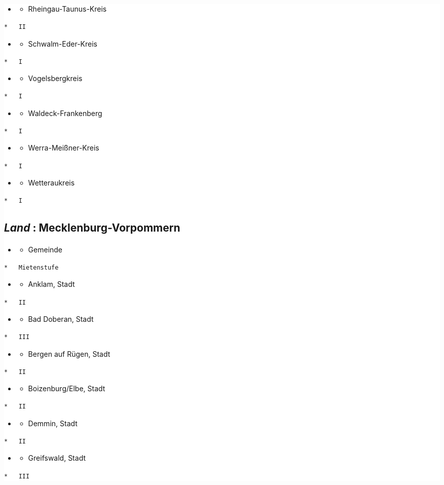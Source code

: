 *    *   Rheingau-Taunus-Kreis

    *   II


*    *   Schwalm-Eder-Kreis

    *   I


*    *   Vogelsbergkreis

    *   I


*    *   Waldeck-Frankenberg

    *   I


*    *   Werra-Meißner-Kreis

    *   I


*    *   Wetteraukreis

    *   I



## *Land*             : **Mecklenburg-Vorpommern**


*    *   Gemeinde

    *   Mietenstufe


*    *   Anklam, Stadt

    *   II


*    *   Bad Doberan, Stadt

    *   III


*    *   Bergen auf Rügen, Stadt

    *   II


*    *   Boizenburg/Elbe, Stadt

    *   II


*    *   Demmin, Stadt

    *   II


*    *   Greifswald, Stadt

    *   III
